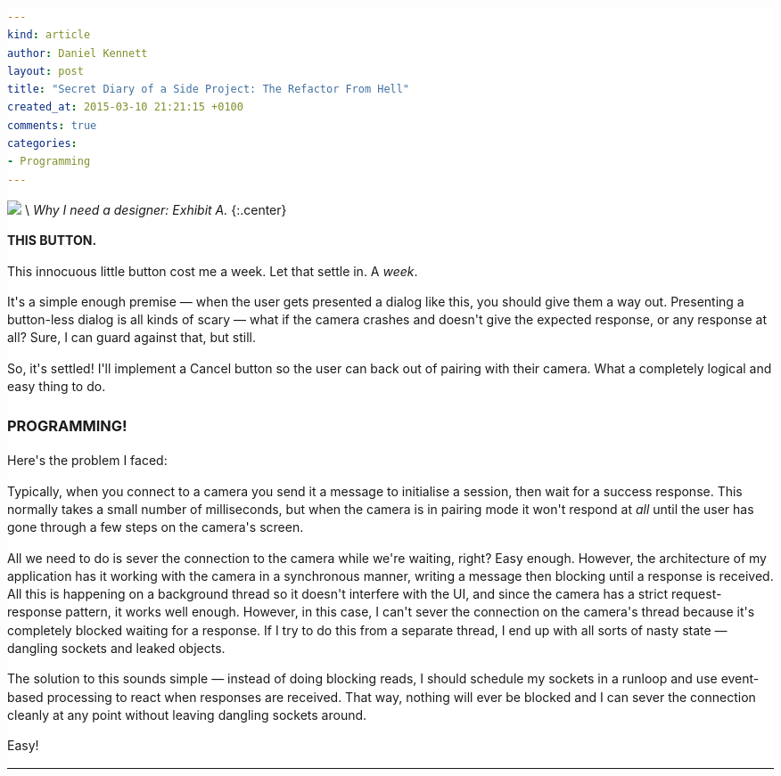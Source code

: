 ```yaml
---
kind: article
author: Daniel Kennett
layout: post
title: "Secret Diary of a Side Project: The Refactor From Hell"
created_at: 2015-03-10 21:21:15 +0100
comments: true
categories:
- Programming
---
```


<img src="/pictures/secret-diary/camera-pairing.png" width="641" /> \\
*Why I need a designer: Exhibit A.*
{:.center}

**THIS BUTTON.**

This innocuous little button cost me a week. Let that settle in. A *week*. 

It's a simple enough premise — when the user gets presented a dialog like this, you should give them a way out. Presenting a button-less dialog is all kinds of scary — what if the camera crashes and doesn't give the expected response, or any response at all? Sure, I can guard against that, but still. 

So, it's settled! I'll implement a Cancel button so the user can back out of pairing with their camera. What a completely logical and easy thing to do.

### PROGRAMMING!

Here's the problem I faced: 

Typically, when you connect to a camera you send it a message to initialise a session, then wait for a success response. This normally takes a small number of milliseconds, but when the camera is in pairing mode it won't respond at *all* until the user  has gone through a few steps on the camera's screen. 

All we need to do is sever the connection to the camera while we're waiting, right? Easy enough. However, the architecture of my application has it working with the camera in a synchronous manner, writing a message then blocking until a response is received. All this is happening on a background thread so it doesn't interfere with the UI, and since the camera has a strict request-response pattern, it works well enough. However, in this case, I can't sever the connection on the camera's thread because it's completely blocked waiting for a response. If I try to do this from a separate thread, I end up with all sorts of nasty state — dangling sockets and leaked objects.

The solution to this sounds simple — instead of doing blocking reads, I should schedule my sockets in a runloop and use event-based processing to react when responses are received. That way, nothing will ever be blocked and I can sever the connection cleanly at any point without leaving dangling sockets around. 

Easy! 

---
